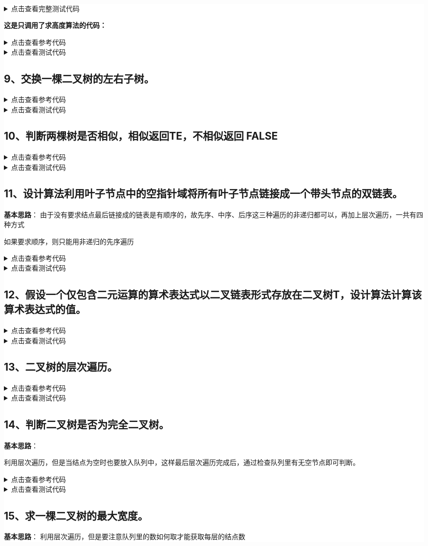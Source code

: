 <details><summary>点击查看完整测试代码</summary></details>

**这是只调用了求高度算法的代码：**
<details><summary>点击查看参考代码</summary></details>

<details><summary>点击查看测试代码</summary></details>

## 9、交换一棵二叉树的左右子树。

<details><summary>点击查看参考代码</summary></details>


<details><summary>点击查看测试代码</summary></details>

## 10、判断两棵树是否相似，相似返回TE，不相似返回 FALSE

<details><summary>点击查看参考代码</summary></details>

<details><summary>点击查看测试代码</summary></details>

## 11、设计算法利用叶子节点中的空指针域将所有叶子节点链接成一个带头节点的双链表。

**基本思路**：
由于没有要求结点最后链接成的链表是有顺序的，故先序、中序、后序这三种遍历的非递归都可以，再加上层次遍历，一共有四种方式

如果要求顺序，则只能用非递归的先序遍历

<details><summary>点击查看参考代码</summary></details>

<details><summary>点击查看测试代码</summary></details>

## 12、假设一个仅包含二元运算的算术表达式以二叉链表形式存放在二叉树T，设计算法计算该算术表达式的值。

<details><summary>点击查看参考代码</summary></details>

<details><summary>点击查看测试代码</summary></details>

## 13、二叉树的层次遍历。

<details><summary>点击查看参考代码</summary></details>

<details><summary>点击查看测试代码</summary></details>

## 14、判断二叉树是否为完全二叉树。

**基本思路**：

利用层次遍历，但是当结点为空时也要放入队列中，这样最后层次遍历完成后，通过检查队列里有无空节点即可判断。

<details><summary>点击查看参考代码</summary></details>

<details><summary>点击查看测试代码</summary></details>

## 15、求一棵二叉树的最大宽度。

**基本思路**：
利用层次遍历，但是要注意队列里的数如何取才能获取每层的结点数
